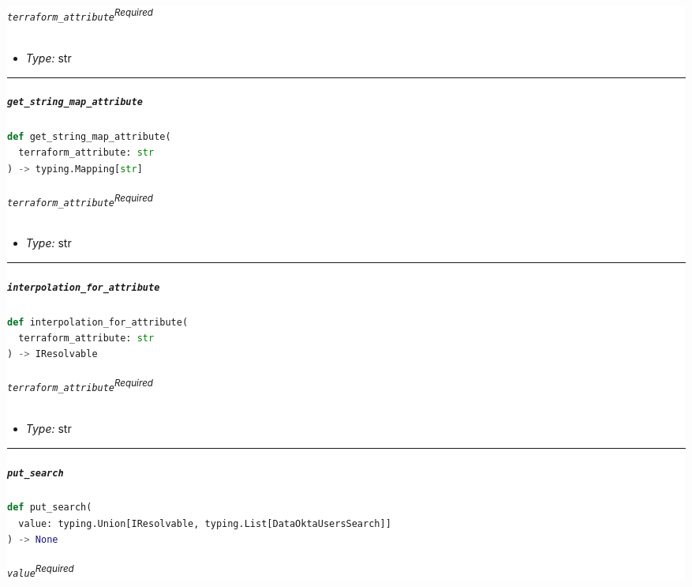 ###### `terraform_attribute`<sup>Required</sup> <a name="terraform_attribute" id="@cdktf/provider-okta.dataOktaUsers.DataOktaUsers.getStringAttribute.parameter.terraformAttribute"></a>

- *Type:* str

---

##### `get_string_map_attribute` <a name="get_string_map_attribute" id="@cdktf/provider-okta.dataOktaUsers.DataOktaUsers.getStringMapAttribute"></a>

```python
def get_string_map_attribute(
  terraform_attribute: str
) -> typing.Mapping[str]
```

###### `terraform_attribute`<sup>Required</sup> <a name="terraform_attribute" id="@cdktf/provider-okta.dataOktaUsers.DataOktaUsers.getStringMapAttribute.parameter.terraformAttribute"></a>

- *Type:* str

---

##### `interpolation_for_attribute` <a name="interpolation_for_attribute" id="@cdktf/provider-okta.dataOktaUsers.DataOktaUsers.interpolationForAttribute"></a>

```python
def interpolation_for_attribute(
  terraform_attribute: str
) -> IResolvable
```

###### `terraform_attribute`<sup>Required</sup> <a name="terraform_attribute" id="@cdktf/provider-okta.dataOktaUsers.DataOktaUsers.interpolationForAttribute.parameter.terraformAttribute"></a>

- *Type:* str

---

##### `put_search` <a name="put_search" id="@cdktf/provider-okta.dataOktaUsers.DataOktaUsers.putSearch"></a>

```python
def put_search(
  value: typing.Union[IResolvable, typing.List[DataOktaUsersSearch]]
) -> None
```

###### `value`<sup>Required</sup> <a name="value" id="@cdktf/provider-okta.dataOktaUsers.DataOktaUsers.putSearch.parameter.value"></a>
